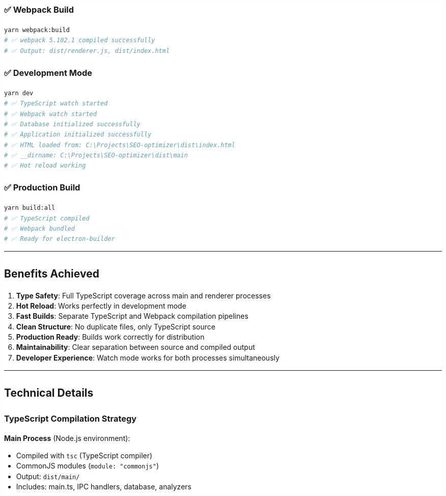 ### ✅ Webpack Build

```bash
yarn webpack:build
# ✅ webpack 5.102.1 compiled successfully
# ✅ Output: dist/renderer.js, dist/index.html
```

### ✅ Development Mode

```bash
yarn dev
# ✅ TypeScript watch started
# ✅ Webpack watch started
# ✅ Database initialized successfully
# ✅ Application initialized successfully
# ✅ HTML loaded from: C:\Projects\SEO-optimizer\dist\index.html
# ✅ __dirname: C:\Projects\SEO-optimizer\dist\main
# ✅ Hot reload working
```

### ✅ Production Build

```bash
yarn build:all
# ✅ TypeScript compiled
# ✅ Webpack bundled
# ✅ Ready for electron-builder
```

---

## Benefits Achieved

1. **Type Safety**: Full TypeScript coverage across main and renderer processes
2. **Hot Reload**: Works perfectly in development mode
3. **Fast Builds**: Separate TypeScript and Webpack compilation pipelines
4. **Clean Structure**: No duplicate files, only TypeScript source
5. **Production Ready**: Builds work correctly for distribution
6. **Maintainability**: Clear separation between source and compiled output
7. **Developer Experience**: Watch mode works for both processes simultaneously

---

## Technical Details

### TypeScript Compilation Strategy

**Main Process** (Node.js environment):

- Compiled with `tsc` (TypeScript compiler)
- CommonJS modules (`module: "commonjs"`)
- Output: `dist/main/`
- Includes: main.ts, IPC handlers, database, analyzers

